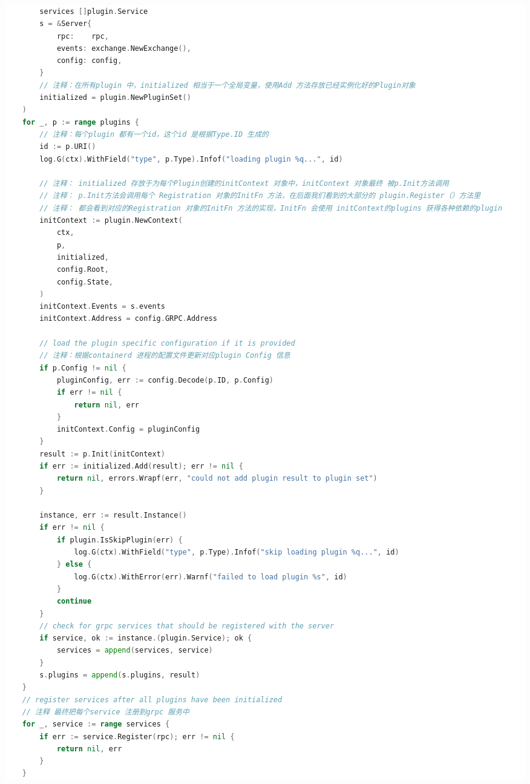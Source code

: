 ```go
        services []plugin.Service
        s = &Server{
            rpc:    rpc,
            events: exchange.NewExchange(),
            config: config,
        }
        // 注释：在所有plugin 中，initialized 相当于一个全局变量，使用Add 方法存放已经实例化好的Plugin对象
        initialized = plugin.NewPluginSet()
    )
    for _, p := range plugins {
        // 注释：每个plugin 都有一个id，这个id 是根据Type.ID 生成的
        id := p.URI()
        log.G(ctx).WithField("type", p.Type).Infof("loading plugin %q...", id)

        // 注释： initialized 存放于为每个Plugin创建的initContext 对象中，initContext 对象最终 被p.Init方法调用
        // 注释： p.Init方法会调用每个 Registration 对象的InitFn 方法，在后面我们看到的大部分的 plugin.Register（）方法里
        // 注释： 都会看到对应的Registration 对象的InitFn 方法的实现，InitFn 会使用 initContext的plugins 获得各种依赖的plugin
        initContext := plugin.NewContext(
            ctx,
            p,
            initialized,
            config.Root,
            config.State,
        )
        initContext.Events = s.events
        initContext.Address = config.GRPC.Address

        // load the plugin specific configuration if it is provided
        // 注释：根据containerd 进程的配置文件更新对应plugin Config 信息
        if p.Config != nil {
            pluginConfig, err := config.Decode(p.ID, p.Config)
            if err != nil {
                return nil, err
            }
            initContext.Config = pluginConfig
        }
        result := p.Init(initContext)
        if err := initialized.Add(result); err != nil {
            return nil, errors.Wrapf(err, "could not add plugin result to plugin set")
        }

        instance, err := result.Instance()
        if err != nil {
            if plugin.IsSkipPlugin(err) {
                log.G(ctx).WithField("type", p.Type).Infof("skip loading plugin %q...", id)
            } else {
                log.G(ctx).WithError(err).Warnf("failed to load plugin %s", id)
            }
            continue
        }
        // check for grpc services that should be registered with the server
        if service, ok := instance.(plugin.Service); ok {
            services = append(services, service)
        }
        s.plugins = append(s.plugins, result)
    }
    // register services after all plugins have been initialized
    // 注释 最终把每个service 注册到grpc 服务中
    for _, service := range services {
        if err := service.Register(rpc); err != nil {
            return nil, err
        }
    }
```